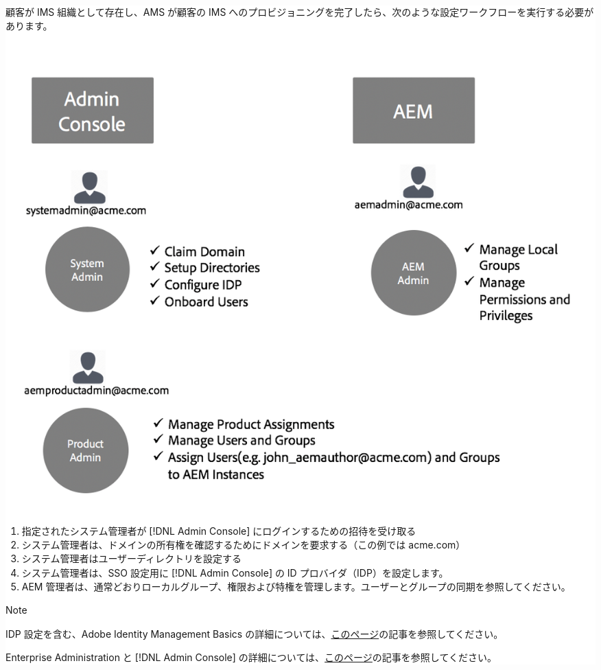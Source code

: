 顧客が IMS 組織として存在し、AMS が顧客の IMS へのプロビジョニングを完了したら、次のような設定ワークフローを実行する必要があります。

![image2018-9-23_23-33-25](assets/image2018-9-23_23-33-25.png)

1. 指定されたシステム管理者が [!DNL Admin Console] にログインするための招待を受け取る
1. システム管理者は、ドメインの所有権を確認するためにドメインを要求する（この例では acme.com）
1. システム管理者はユーザーディレクトリを設定する
1. システム管理者は、SSO 設定用に [!DNL Admin Console] の ID プロバイダ（IDP）を設定します。
1. AEM 管理者は、通常どおりローカルグループ、権限および特権を管理します。ユーザーとグループの同期を参照してください。

>[!NOTE]
>
>IDP 設定を含む、Adobe Identity Management Basics の詳細については、[このページ](https://helpx.adobe.com/jp/enterprise/using/set-up-identity.html)の記事を参照してください。
>
>Enterprise Administration と [!DNL Admin Console] の詳細については、[このページ](https://helpx.adobe.com/jp/enterprise/managing/user-guide.html)の記事を参照してください。
